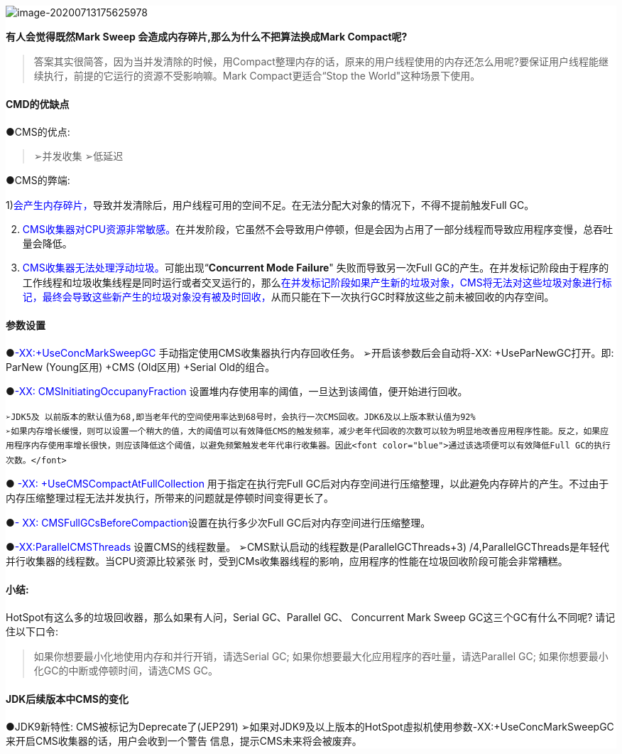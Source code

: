 ![image-20200713175625978](https://gitee.com/XiaoShenKeHeBen/Static/raw/master/image-20200713175625978.png)

**有人会觉得既然Mark Sweep 会造成内存碎片,那么为什么不把算法换成Mark Compact呢?**

> 答案其实很简答，因为当并发清除的时候，用Compact整理内存的话，原来的用户线程使用的内存还怎么用呢?要保证用户线程能继续执行，前提的它运行的资源不受影响嘛。Mark Compact更适合“Stop the World"这种场景下使用。

#### CMD的优缺点

●CMS的优点:

> ➢并发收集
> ➢低延迟

●CMS的弊端:

1)<font color="blue">会产生内存碎片，</font>导致并发清除后，用户线程可用的空间不足。在无法分配大对象的情况下，不得不提前触发Full GC。

2) <font color="blue">CMS收集器对CPU资源非常敏感。</font>在并发阶段，它虽然不会导致用户停顿，但是会因为占用了一部分线程而导致应用程序变慢，总吞吐量会降低。

3) <font color="blue">CMS收集器无法处理浮动垃圾。</font>可能出现“**Concurrent Mode Failure**" 失败而导致另一次Full GC的产生。在并发标记阶段由于程序的工作线程和垃圾收集线程是同时运行或者交叉运行的，那么<font color="blue">在并发标记阶段如果产生新的垃圾对象，CMS将无法对这些垃圾对象进行标记，最终会导致这些新产生的垃圾对象没有被及时回收，</font>从而只能在下一次执行GC时释放这些之前未被回收的内存空间。

#### 参数设置

●<font color="blue">-XX:+UseConcMarkSweepGC </font>手动指定使用CMS收集器执行内存回收任务。
	➢开启该参数后会自动将-XX: +UseParNewGC打开。即: ParNew (Young区用) +CMS (Old区用) +Serial Old的组合。

●<font color="blue">-XX: CMSlnitiatingOccupanyFraction </font>设置堆内存使用率的阈值，一旦达到该阈值，便开始进行回收。

	➢JDK5及 以前版本的默认值为68,即当老年代的空间使用率达到68号时，会执行一次CMS回收。JDK6及以上版本默认值为92%
	➢如果内存增长缓慢，则可以设置一个稍大的值，大的阈值可以有效降低CMS的触发频率，减少老年代回收的次数可以较为明显地改善应用程序性能。反之，如果应用程序内存使用率增长很快，则应该降低这个阈值，以避免频繁触发老年代串行收集器。因此<font color="blue">通过该选项便可以有效降低Full GC的执行次数。</font>

● <font color="blue">-XX: +UseCMSCompactAtFullCollection</font> 用于指定在执行完Full GC后对内存空间进行压缩整理，以此避免内存碎片的产生。不过由于内存压缩整理过程无法并发执行，所带来的问题就是停顿时间变得更长了。

●<font color="blue">- XX: CMSFullGCsBeforeCompaction</font>设置在执行多少次Full GC后对内存空间进行压缩整理。

●<font color="blue">-XX:ParallelCMSThreads</font> 设置CMS的线程数量。
➢CMS默认启动的线程数是(ParallelGCThreads+3) /4,ParallelGCThreads是年轻代并行收集器的线程数。当CPU资源比较紧张
时，受到CMs收集器线程的影响，应用程序的性能在垃圾回收阶段可能会非常糟糕。

#### 小结:

HotSpot有这么多的垃圾回收器，那么如果有人问，Serial GC、Parallel GC、 Concurrent Mark Sweep GC这三个GC有什么不同呢?
请记住以下口令:

> 如果你想要最小化地使用内存和并行开销，请选Serial GC; 
> 如果你想要最大化应用程序的吞吐量，请选Parallel GC;
> 如果你想要最小化GC的中断或停顿时间，请选CMS GC。

#### JDK后续版本中CMS的变化

●JDK9新特性: CMS被标记为Deprecate了(JEP291)
➢如果对JDK9及以上版本的HotSpot虛拟机使用参数-XX:+UseConcMarkSweepGC来开启CMS收集器的话，用户会收到一个警告
信息，提示CMS未来将会被废弃。
